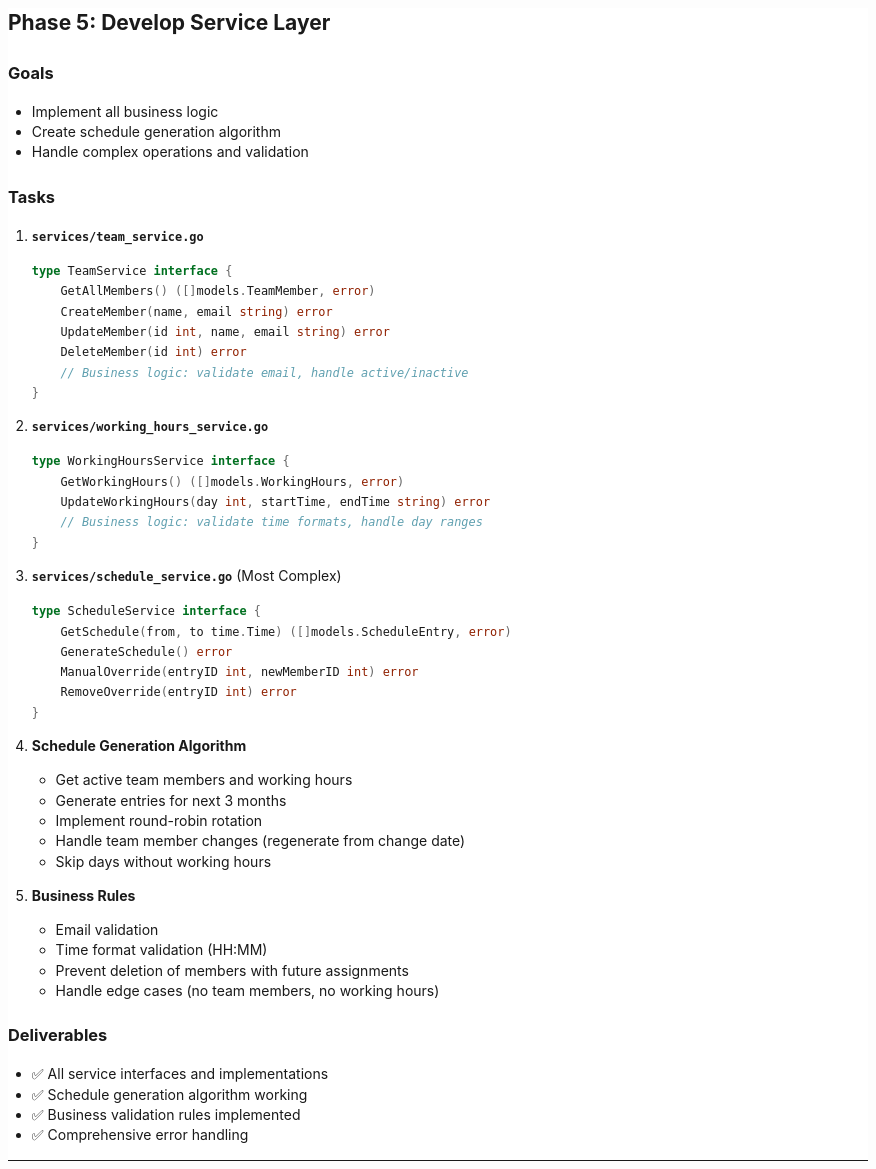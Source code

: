 ## Phase 5: Develop Service Layer

### Goals
- Implement all business logic
- Create schedule generation algorithm
- Handle complex operations and validation

### Tasks
1. **`services/team_service.go`**
   ```go
   type TeamService interface {
       GetAllMembers() ([]models.TeamMember, error)
       CreateMember(name, email string) error
       UpdateMember(id int, name, email string) error
       DeleteMember(id int) error
       // Business logic: validate email, handle active/inactive
   }
   ```

2. **`services/working_hours_service.go`**
   ```go
   type WorkingHoursService interface {
       GetWorkingHours() ([]models.WorkingHours, error)
       UpdateWorkingHours(day int, startTime, endTime string) error
       // Business logic: validate time formats, handle day ranges
   }
   ```

3. **`services/schedule_service.go`** (Most Complex)
   ```go
   type ScheduleService interface {
       GetSchedule(from, to time.Time) ([]models.ScheduleEntry, error)
       GenerateSchedule() error
       ManualOverride(entryID int, newMemberID int) error
       RemoveOverride(entryID int) error
   }
   ```

4. **Schedule Generation Algorithm**
   - Get active team members and working hours
   - Generate entries for next 3 months
   - Implement round-robin rotation
   - Handle team member changes (regenerate from change date)
   - Skip days without working hours

5. **Business Rules**
   - Email validation
   - Time format validation (HH:MM)
   - Prevent deletion of members with future assignments
   - Handle edge cases (no team members, no working hours)

### Deliverables
- ✅ All service interfaces and implementations
- ✅ Schedule generation algorithm working
- ✅ Business validation rules implemented
- ✅ Comprehensive error handling

---